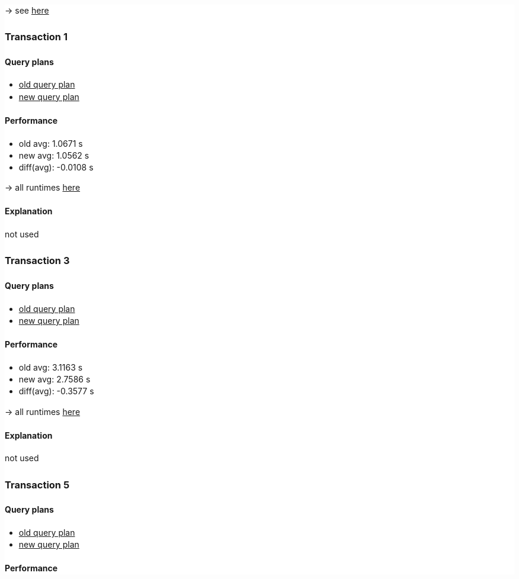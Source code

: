 → see [here](https://github.com/ADB-Team/railway-db-public/blob/main/specs/partitions.md#join-group-1)

### Transaction 1

#### Query plans

- [old query plan](https://github.com/ADB-Team/railway-db-public/blob/main/query-plans/original/transaction1.md)
- [new query plan](https://github.com/ADB-Team/railway-db-public/blob/main/query-plans/columnar-stores/zedstore/jg1t1.md)

#### Performance

- old avg: 1.0671 s
- new avg: 1.0562 s
- diff(avg): -0.0108 s

→ all runtimes [here](https://github.com/ADB-Team/railway-db-public/blob/main/doc/runtimes_cstore.md)

#### Explanation
not used
### Transaction 3

#### Query plans

- [old query plan](https://github.com/ADB-Team/railway-db-public/blob/main/query-plans/original/transaction3.md)
- [new query plan](https://github.com/ADB-Team/railway-db-public/blob/main/query-plans/original/transaction3.md)

#### Performance

- old avg: 3.1163 s
- new avg: 2.7586 s
- diff(avg): -0.3577 s

→ all runtimes [here](https://github.com/ADB-Team/railway-db-public/blob/main/doc/runtimes_cstore.md)

#### Explanation
not used

### Transaction 5

#### Query plans

- [old query plan](https://github.com/ADB-Team/railway-db-public/blob/main/query-plans/original/transaction5.md)
- [new query plan](https://github.com/ADB-Team/railway-db-public/blob/main/query-plans/columnar-stores/zedstore/jg1t5.md)

#### Performance
